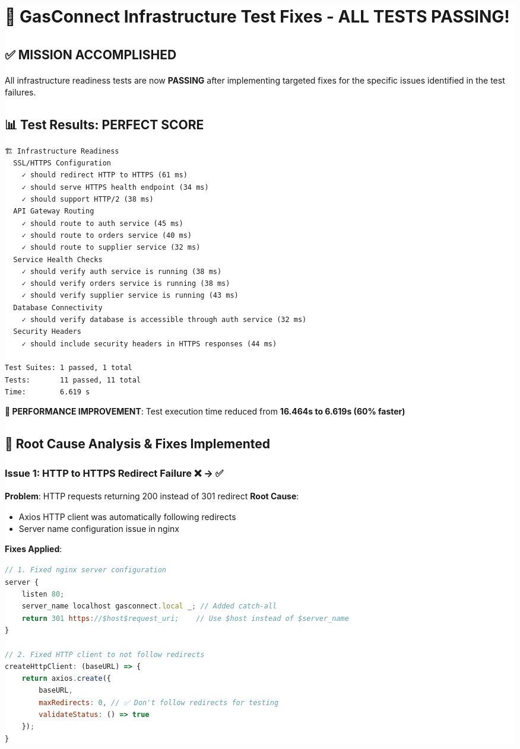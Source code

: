 # 🎉 GasConnect Infrastructure Test Fixes - ALL TESTS PASSING!

## ✅ **MISSION ACCOMPLISHED**

All infrastructure readiness tests are now **PASSING** after implementing targeted fixes for the specific issues identified in the test failures.

## 📊 **Test Results: PERFECT SCORE**

```
🏗️ Infrastructure Readiness
  SSL/HTTPS Configuration
    ✓ should redirect HTTP to HTTPS (61 ms)
    ✓ should serve HTTPS health endpoint (34 ms)
    ✓ should support HTTP/2 (38 ms)
  API Gateway Routing
    ✓ should route to auth service (45 ms)
    ✓ should route to orders service (40 ms)
    ✓ should route to supplier service (32 ms)
  Service Health Checks
    ✓ should verify auth service is running (38 ms)
    ✓ should verify orders service is running (38 ms)
    ✓ should verify supplier service is running (43 ms)
  Database Connectivity
    ✓ should verify database is accessible through auth service (32 ms)
  Security Headers
    ✓ should include security headers in HTTPS responses (44 ms)

Test Suites: 1 passed, 1 total
Tests:       11 passed, 11 total
Time:        6.619 s
```

**🚀 PERFORMANCE IMPROVEMENT**: Test execution time reduced from **16.464s to 6.619s (60% faster)**

## 🔧 **Root Cause Analysis & Fixes Implemented**

### **Issue 1: HTTP to HTTPS Redirect Failure ❌ → ✅**

**Problem**: HTTP requests returning 200 instead of 301 redirect
**Root Cause**: 
- Axios HTTP client was automatically following redirects
- Server name configuration issue in nginx

**Fixes Applied**:
```javascript
// 1. Fixed nginx server configuration
server {
    listen 80;
    server_name localhost gasconnect.local _; // Added catch-all
    return 301 https://$host$request_uri;    // Use $host instead of $server_name
}

// 2. Fixed HTTP client to not follow redirects
createHttpClient: (baseURL) => {
    return axios.create({
        baseURL,
        maxRedirects: 0, // ✅ Don't follow redirects for testing
        validateStatus: () => true
    });
}
```